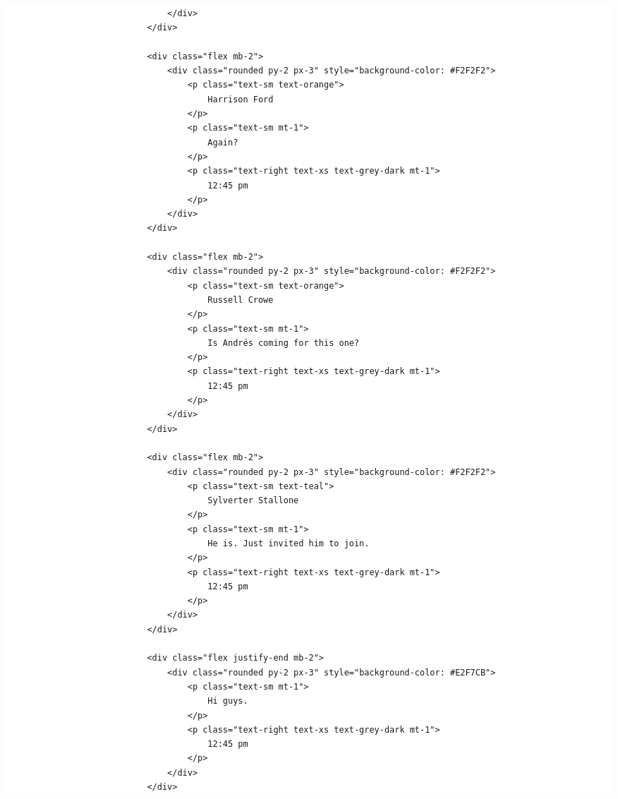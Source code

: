                                     </div>
                                </div>

                                <div class="flex mb-2">
                                    <div class="rounded py-2 px-3" style="background-color: #F2F2F2">
                                        <p class="text-sm text-orange">
                                            Harrison Ford
                                        </p>
                                        <p class="text-sm mt-1">
                                            Again?
                                        </p>
                                        <p class="text-right text-xs text-grey-dark mt-1">
                                            12:45 pm
                                        </p>
                                    </div>
                                </div>

                                <div class="flex mb-2">
                                    <div class="rounded py-2 px-3" style="background-color: #F2F2F2">
                                        <p class="text-sm text-orange">
                                            Russell Crowe
                                        </p>
                                        <p class="text-sm mt-1">
                                            Is Andrés coming for this one?
                                        </p>
                                        <p class="text-right text-xs text-grey-dark mt-1">
                                            12:45 pm
                                        </p>
                                    </div>
                                </div>

                                <div class="flex mb-2">
                                    <div class="rounded py-2 px-3" style="background-color: #F2F2F2">
                                        <p class="text-sm text-teal">
                                            Sylverter Stallone
                                        </p>
                                        <p class="text-sm mt-1">
                                            He is. Just invited him to join.
                                        </p>
                                        <p class="text-right text-xs text-grey-dark mt-1">
                                            12:45 pm
                                        </p>
                                    </div>
                                </div>

                                <div class="flex justify-end mb-2">
                                    <div class="rounded py-2 px-3" style="background-color: #E2F7CB">
                                        <p class="text-sm mt-1">
                                            Hi guys.
                                        </p>
                                        <p class="text-right text-xs text-grey-dark mt-1">
                                            12:45 pm
                                        </p>
                                    </div>
                                </div>
